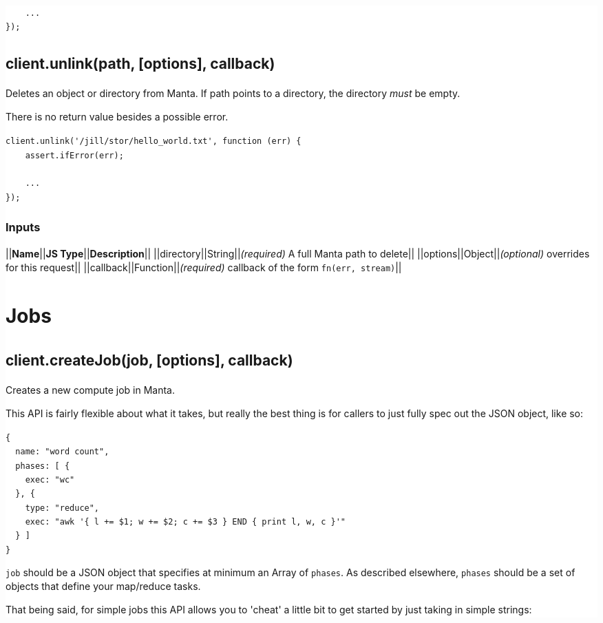         ...
    });



## client.unlink(path, [options], callback)

Deletes an object or directory from Manta. If path points to a directory, the
directory *must* be empty.

There is no return value besides a possible error.

    client.unlink('/jill/stor/hello_world.txt', function (err) {
        assert.ifError(err);

        ...
    });

### Inputs

||**Name**||**JS Type**||**Description**||
||directory||String||*(required)* A full Manta path to delete||
||options||Object||*(optional)* overrides for this request||
||callback||Function||*(required)* callback of the form `fn(err, stream)`||


# Jobs

## client.createJob(job, [options], callback)

Creates a new compute job in Manta.

This API is fairly flexible about what it takes, but really the best thing is
for callers to just fully spec out the JSON object, like so:

    {
      name: "word count",
      phases: [ {
        exec: "wc"
      }, {
        type: "reduce",
        exec: "awk '{ l += $1; w += $2; c += $3 } END { print l, w, c }'"
      } ]
    }

`job` should be a JSON object that specifies at minimum an Array of `phases`.
As described elsewhere, `phases` should be a set of objects that define your
map/reduce tasks.

That being said, for simple jobs this API allows you to 'cheat' a little bit
to get started by just taking in simple strings:
